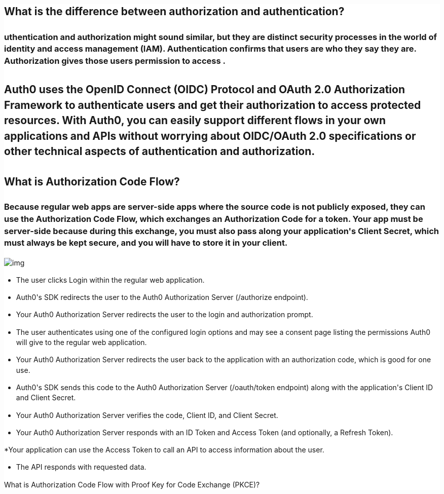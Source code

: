 ## **What is the difference between authorization and authentication?**

### uthentication and authorization might sound similar, but they are distinct security processes in the world of identity and access management (IAM). Authentication confirms that users are who they say they are. Authorization gives those users permission to access .
## Auth0 uses the OpenID Connect (OIDC) Protocol and OAuth 2.0 Authorization Framework to authenticate users and get their authorization to access protected resources. With Auth0, you can easily support different flows in your own applications and APIs without worrying about OIDC/OAuth 2.0 specifications or other technical aspects of authentication and authorization.

## **What is Authorization Code Flow?**

### Because regular web apps are server-side apps where the source code is not publicly exposed, they can use the Authorization Code Flow, which exchanges an Authorization Code for a token. Your app must be server-side because during this exchange, you must also pass along your application's Client Secret, which must always be kept secure, and you will have to store it in your client.

![img](https://images.ctfassets.net/cdy7uua7fh8z/2nbNztohyR7uMcZmnUt0VU/2c017d2a2a2cdd80f097554d33ff72dd/auth-sequence-auth-code.png)

* The user clicks Login within the regular web application.

* Auth0's SDK redirects the user to the Auth0 Authorization Server (/authorize endpoint).

* Your Auth0 Authorization Server redirects the user to the login and authorization prompt.

* The user authenticates using one of the configured login options and may see a consent page listing the permissions Auth0 will give to the regular web application.

* Your Auth0 Authorization Server redirects the user back to the application with an authorization code, which is good for one use.

* Auth0's SDK sends this code to the Auth0 Authorization Server (/oauth/token endpoint) along with the application's Client ID and Client Secret.

* Your Auth0 Authorization Server verifies the code, Client ID, and Client Secret.

* Your Auth0 Authorization Server responds with an ID Token and Access Token (and optionally, a Refresh Token).

*Your application can use the Access Token to call an API to access information about the user.

* The API responds with requested data.

What is Authorization Code Flow with Proof Key for Code Exchange (PKCE)?
